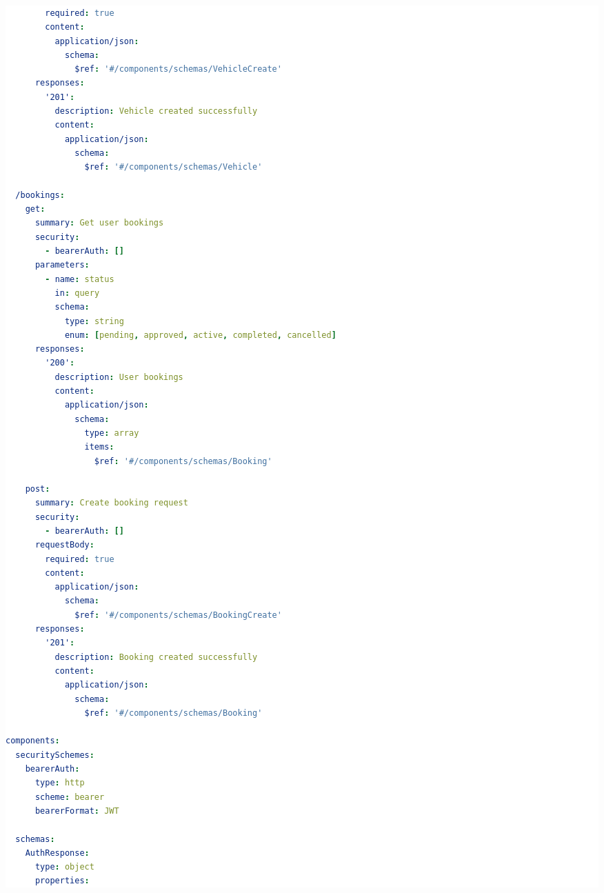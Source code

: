 ```yaml
        required: true
        content:
          application/json:
            schema:
              $ref: '#/components/schemas/VehicleCreate'
      responses:
        '201':
          description: Vehicle created successfully
          content:
            application/json:
              schema:
                $ref: '#/components/schemas/Vehicle'

  /bookings:
    get:
      summary: Get user bookings
      security:
        - bearerAuth: []
      parameters:
        - name: status
          in: query
          schema:
            type: string
            enum: [pending, approved, active, completed, cancelled]
      responses:
        '200':
          description: User bookings
          content:
            application/json:
              schema:
                type: array
                items:
                  $ref: '#/components/schemas/Booking'

    post:
      summary: Create booking request
      security:
        - bearerAuth: []
      requestBody:
        required: true
        content:
          application/json:
            schema:
              $ref: '#/components/schemas/BookingCreate'
      responses:
        '201':
          description: Booking created successfully
          content:
            application/json:
              schema:
                $ref: '#/components/schemas/Booking'

components:
  securitySchemes:
    bearerAuth:
      type: http
      scheme: bearer
      bearerFormat: JWT

  schemas:
    AuthResponse:
      type: object
      properties:
```